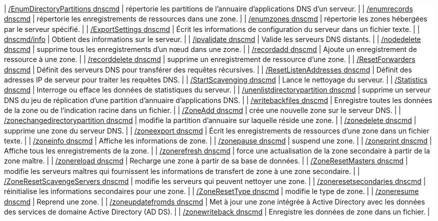 |     [/EnumDirectoryPartitions dnscmd](#BKMK_9)      |                     répertorie les partitions de l’annuaire d’applications DNS d’un serveur.                     |
|           [/enumrecords dnscmd](#BKMK_10)           |                                répertorie les enregistrements de ressources dans une zone.                                 |
|            [/enumzones dnscmd](#BKMK_11)            |                           répertorie les zones hébergées par le serveur spécifié.                            |
|         [/ExportSettings dnscmd](#BKMK_25a)         |                       Écrit les informations de configuration du serveur dans un fichier texte.                        |
|              [dnscmd/info](#BKMK_12)               |                                       Obtient des informations sur le serveur.                                       |
|           [/ipvalidate dnscmd](#BKMK_29a)           |                                    Valide les serveurs DNS distants.                                     |
|           [/nodedelete dnscmd](#BKMK_13)            |                              supprime tous les enregistrements d’un nœud dans une zone.                               |
|            [/recordadd dnscmd](#BKMK_14)            |                                  Ajoute un enregistrement de ressource à une zone.                                   |
|          [/recorddelete dnscmd](#BKMK_15)           |                                supprime un enregistrement de ressource d’une zone.                                |
|         [/ResetForwarders dnscmd](#BKMK_16)         |                            Définit des serveurs DNS pour transférer des requêtes récursives.                            |
|      [/ResetListenAddresses dnscmd](#BKMK_17)       |                           Définit des adresses IP de serveur pour traiter les requêtes DNS.                            |
|         [/StartScavenging dnscmd](#BKMK_18)         |                                     Lance le nettoyage du serveur.                                     |
|           [/Statistics dnscmd](#BKMK_19)            |                              Interroge ou efface les données de statistiques du serveur.                               |
|   [/unenlistdirectorypartition dnscmd](#BKMK_20)    |       supprime un serveur DNS du jeu de réplication d’une partition d’annuaire d’applications DNS.        |
|         [/writebackfiles dnscmd](#BKMK_21)          |                             Enregistre toutes les données de la zone ou de l’indication racine dans un fichier.                              |
|             [/ZoneAdd dnscmd](#BKMK_22)             |                                crée une nouvelle zone sur le serveur DNS.                                 |
|  [/zonechangedirectorypartition dnscmd](#BKMK_23)   |                       modifie la partition d’annuaire sur laquelle réside une zone.                       |
|           [/zonedelete dnscmd](#BKMK_24)            |                                 supprime une zone du serveur DNS.                                  |
|           [/zoneexport dnscmd](#BKMK_25)            |                        Écrit les enregistrements de ressources d’une zone dans un fichier texte.                         |
|            [/zoneinfo dnscmd](#BKMK_26)             |                                      Affiche les informations de zone.                                      |
|            [/zonepause dnscmd](#BKMK_27)            |                                            suspend une zone.                                            |
|            [/zoneprint dnscmd](#BKMK_28)            |                                  Affiche tous les enregistrements de la zone.                                   |
|           [/zonerefresh dnscmd](#BKMK_30)           |                     force une actualisation de la zone secondaire à partir de la zone maître.                     |
|           [/zonereload dnscmd](#BKMK_31)            |                                  Recharge une zone à partir de sa base de données.                                   |
|        [/ZoneResetMasters dnscmd](#BKMK_32)         |        modifie les serveurs maîtres qui fournissent les informations de transfert de zone à une zone secondaire.        |
|    [/ZoneResetScavengeServers dnscmd](#BKMK_33)     |                            modifie les serveurs qui peuvent nettoyer une zone.                             |
|      [/zoneresetsecondaries dnscmd](#BKMK_34)       |                               réinitialise les informations secondaires pour une zone.                               |
|          [/ZoneResetType dnscmd](#BKMK_29)          |                                        modifie le type de zone.                                        |
|           [/zoneresume dnscmd](#BKMK_35)            |                                           Reprend une zone.                                            |
|        [/zoneupdatefromds dnscmd](#BKMK_36)         | Met à jour une zone intégrée à Active Directory avec les données des services de domaine Active Directory (AD DS). |
|          [/zonewriteback dnscmd](#BKMK_37)          |                                      Enregistre les données de zone dans un fichier.                                      |
